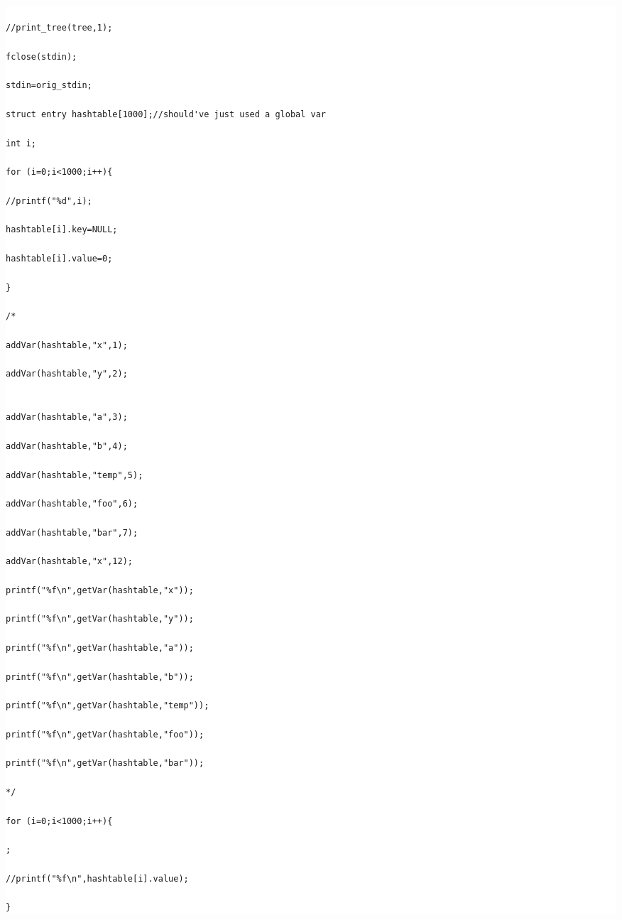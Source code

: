 ```

//print_tree(tree,1);

fclose(stdin);

stdin=orig_stdin;

struct entry hashtable[1000];//should've just used a global var

int i;

for (i=0;i<1000;i++){

//printf("%d",i);

hashtable[i].key=NULL;

hashtable[i].value=0;

}

/*

addVar(hashtable,"x",1);

addVar(hashtable,"y",2);


addVar(hashtable,"a",3);

addVar(hashtable,"b",4);

addVar(hashtable,"temp",5);

addVar(hashtable,"foo",6);

addVar(hashtable,"bar",7);

addVar(hashtable,"x",12);

printf("%f\n",getVar(hashtable,"x"));

printf("%f\n",getVar(hashtable,"y"));

printf("%f\n",getVar(hashtable,"a"));

printf("%f\n",getVar(hashtable,"b"));

printf("%f\n",getVar(hashtable,"temp"));

printf("%f\n",getVar(hashtable,"foo"));

printf("%f\n",getVar(hashtable,"bar"));

*/

for (i=0;i<1000;i++){

;

//printf("%f\n",hashtable[i].value);

}
```